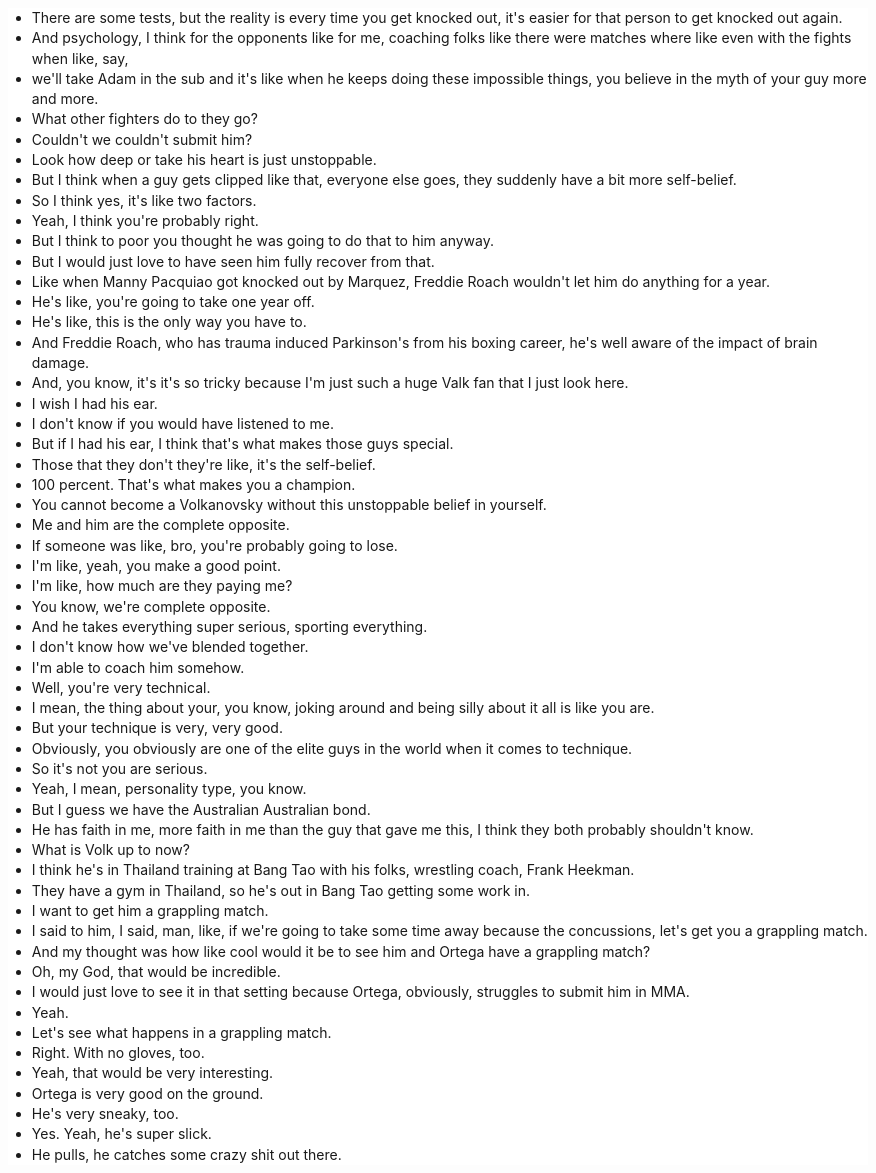 *  There are some tests, but the reality is every time you get knocked out, it's easier for that person to get knocked out again.
*  And psychology, I think for the opponents like for me, coaching folks like there were matches where like even with the fights when like, say,
*  we'll take Adam in the sub and it's like when he keeps doing these impossible things, you believe in the myth of your guy more and more.
*  What other fighters do to they go?
*  Couldn't we couldn't submit him?
*  Look how deep or take his heart is just unstoppable.
*  But I think when a guy gets clipped like that, everyone else goes, they suddenly have a bit more self-belief.
*  So I think yes, it's like two factors.
*  Yeah, I think you're probably right.
*  But I think to poor you thought he was going to do that to him anyway.
*  But I would just love to have seen him fully recover from that.
*  Like when Manny Pacquiao got knocked out by Marquez, Freddie Roach wouldn't let him do anything for a year.
*  He's like, you're going to take one year off.
*  He's like, this is the only way you have to.
*  And Freddie Roach, who has trauma induced Parkinson's from his boxing career, he's well aware of the impact of brain damage.
*  And, you know, it's it's so tricky because I'm just such a huge Valk fan that I just look here.
*  I wish I had his ear.
*  I don't know if you would have listened to me.
*  But if I had his ear, I think that's what makes those guys special.
*  Those that they don't they're like, it's the self-belief.
*  100 percent. That's what makes you a champion.
*  You cannot become a Volkanovsky without this unstoppable belief in yourself.
*  Me and him are the complete opposite.
*  If someone was like, bro, you're probably going to lose.
*  I'm like, yeah, you make a good point.
*  I'm like, how much are they paying me?
*  You know, we're complete opposite.
*  And he takes everything super serious, sporting everything.
*  I don't know how we've blended together.
*  I'm able to coach him somehow.
*  Well, you're very technical.
*  I mean, the thing about your, you know, joking around and being silly about it all is like you are.
*  But your technique is very, very good.
*  Obviously, you obviously are one of the elite guys in the world when it comes to technique.
*  So it's not you are serious.
*  Yeah, I mean, personality type, you know.
*  But I guess we have the Australian Australian bond.
*  He has faith in me, more faith in me than the guy that gave me this, I think they both probably shouldn't know.
*  What is Volk up to now?
*  I think he's in Thailand training at Bang Tao with his folks, wrestling coach, Frank Heekman.
*  They have a gym in Thailand, so he's out in Bang Tao getting some work in.
*  I want to get him a grappling match.
*  I said to him, I said, man, like, if we're going to take some time away because the concussions, let's get you a grappling match.
*  And my thought was how like cool would it be to see him and Ortega have a grappling match?
*  Oh, my God, that would be incredible.
*  I would just love to see it in that setting because Ortega, obviously, struggles to submit him in MMA.
*  Yeah.
*  Let's see what happens in a grappling match.
*  Right. With no gloves, too.
*  Yeah, that would be very interesting.
*  Ortega is very good on the ground.
*  He's very sneaky, too.
*  Yes. Yeah, he's super slick.
*  He pulls, he catches some crazy shit out there.